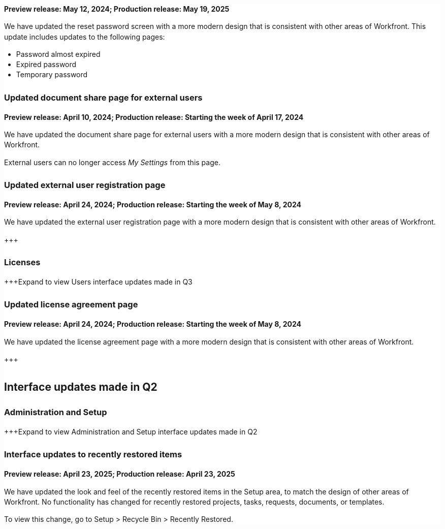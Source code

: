 **Preview release: May 12, 2024; Production release: May 19, 2025**

We have updated the reset password screen with a more modern design that is consistent with other areas of Workfront. This update includes updates to the following pages:

* Password almost expired 
* Expired password
* Temporary password

### Updated document share page for external users

**Preview release: April 10, 2024; Production release: Starting the week of April 17, 2024**

We have updated the document share page for external users with a more modern design that is consistent with other areas of Workfront.

External users can no longer access _My Settings_ from this page. 

### Updated external user registration page

**Preview release: April 24, 2024; Production release: Starting the week of May 8, 2024**

We have updated the external user registration page with a more modern design that is consistent with other areas of Workfront.

+++

### Licenses

+++Expand to view Users interface updates made in Q3

### Updated license agreement page

**Preview release: April 24, 2024; Production release: Starting the week of May 8, 2024**

We have updated the license agreement page with a more modern design that is consistent with other areas of Workfront.

+++


## Interface updates made in Q2


### Administration and Setup

+++Expand to view Administration and Setup interface updates made in Q2

### Interface updates to recently restored items

**Preview release: April 23, 2025; Production release: April 23, 2025**

We have updated the look and feel of the recently restored items in the Setup area, to match the design of other areas of Workfront. No functionality has changed for recently restored projects, tasks, requests, documents, or templates.

To view this change, go to Setup > Recycle Bin > Recently Restored.
